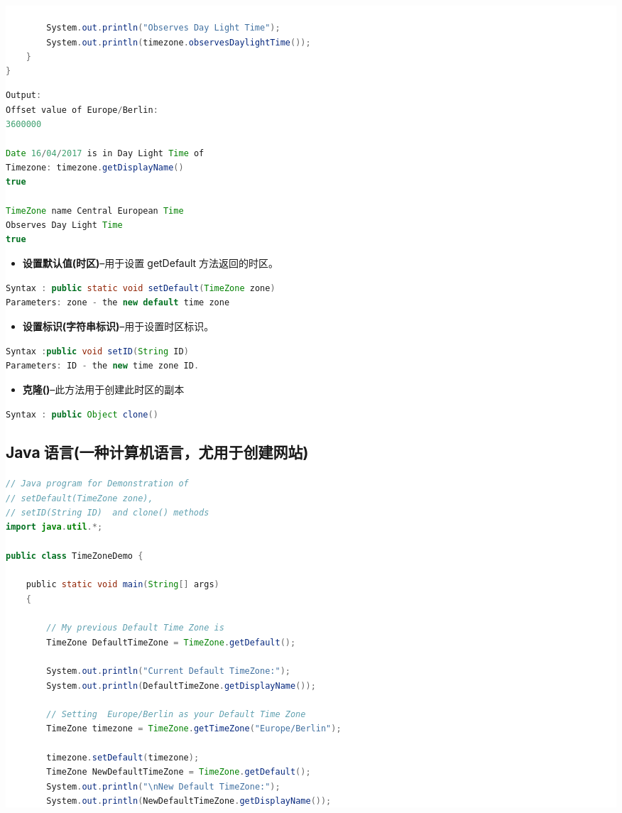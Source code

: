 ```java

        System.out.println("Observes Day Light Time");
        System.out.println(timezone.observesDaylightTime());
    }
}
```

```java
Output:
Offset value of Europe/Berlin:
3600000

Date 16/04/2017 is in Day Light Time of
Timezone: timezone.getDisplayName()
true

TimeZone name Central European Time
Observes Day Light Time
true
```

*   **设置默认值(时区)**–用于设置 getDefault 方法返回的时区。

```java
Syntax : public static void setDefault(TimeZone zone)
Parameters: zone - the new default time zone
```

*   **设置标识(字符串标识)**–用于设置时区标识。

```java
Syntax :public void setID(String ID)
Parameters: ID - the new time zone ID.
```

*   **克隆()**–此方法用于创建此时区的副本

```java
Syntax : public Object clone()
```

## Java 语言(一种计算机语言，尤用于创建网站)

```java
// Java program for Demonstration of
// setDefault(TimeZone zone),
// setID(String ID)  and clone() methods
import java.util.*;

public class TimeZoneDemo {

    public static void main(String[] args)
    {

        // My previous Default Time Zone is
        TimeZone DefaultTimeZone = TimeZone.getDefault();

        System.out.println("Current Default TimeZone:");
        System.out.println(DefaultTimeZone.getDisplayName());

        // Setting  Europe/Berlin as your Default Time Zone
        TimeZone timezone = TimeZone.getTimeZone("Europe/Berlin");

        timezone.setDefault(timezone);
        TimeZone NewDefaultTimeZone = TimeZone.getDefault();
        System.out.println("\nNew Default TimeZone:");
        System.out.println(NewDefaultTimeZone.getDisplayName());

```